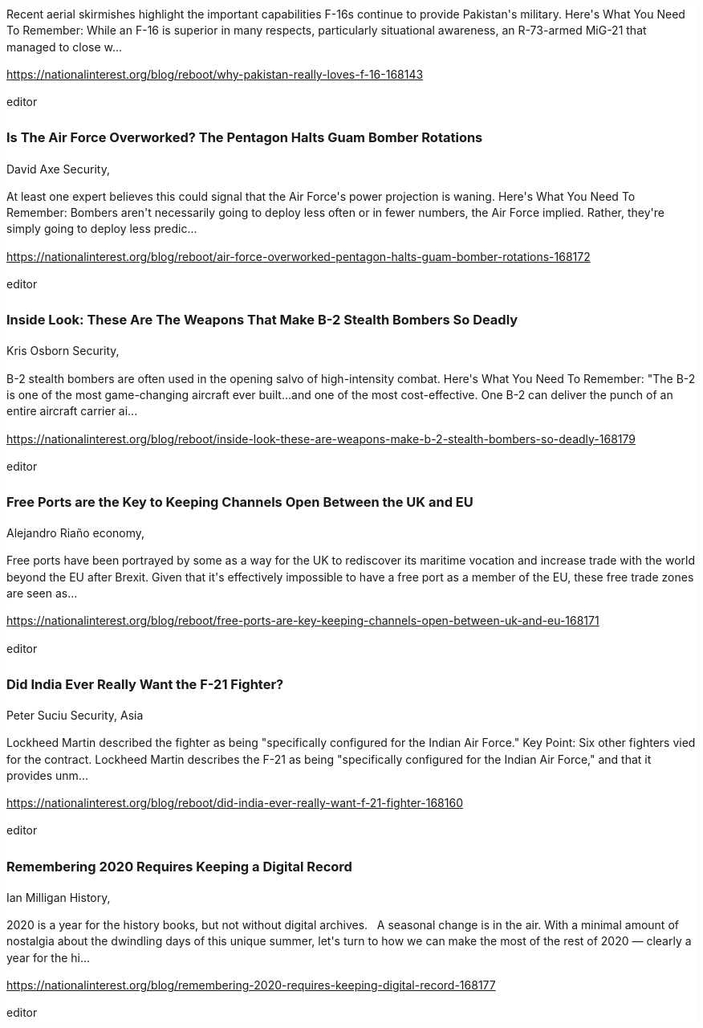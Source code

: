 Recent aerial skirmishes highlight the important capabilities F-16s continue to provide Pakistan&#39;s military.
Here&#39;s What You Need To Remember: While an F-16 is superior in many respects, particularly situational awareness, an R-73-armed MiG-21 that managed to close w...</p></td><td><a href=https://nationalinterest.org/blog/reboot/why-pakistan-really-loves-f-16-168143>https://nationalinterest.org/blog/reboot/why-pakistan-really-loves-f-16-168143</a></td><td><p>editor</p></td></tr><tr><td><h3>Is The Air Force Overworked? The Pentagon Halts Guam Bomber Rotations</h3></td><td><p>David Axe
Security, 

At least one expert believes this could signal that the Air Force&#39;s power projection is waning.
Here&#39;s What You Need To Remember: Bombers aren&#39;t necessarily going to deploy less often or in fewer numbers, the Air Force implied. Rather, they&#39;re simply going to deploy less predic...</p></td><td><a href=https://nationalinterest.org/blog/reboot/air-force-overworked-pentagon-halts-guam-bomber-rotations-168172>https://nationalinterest.org/blog/reboot/air-force-overworked-pentagon-halts-guam-bomber-rotations-168172</a></td><td><p>editor</p></td></tr><tr><td><h3>Inside Look: These Are The Weapons That Make B-2 Stealth Bombers So Deadly</h3></td><td><p>Kris Osborn
Security, 

B-2 stealth bombers are often used in the opening salvo of high-intensity combat.
Here&#39;s What You Need To Remember: &#34;The B-2 is one of the most game-changing aircraft ever built…and one of the most cost-effective. One B-2 can deliver the punch of an entire aircraft carrier ai...</p></td><td><a href=https://nationalinterest.org/blog/reboot/inside-look-these-are-weapons-make-b-2-stealth-bombers-so-deadly-168179>https://nationalinterest.org/blog/reboot/inside-look-these-are-weapons-make-b-2-stealth-bombers-so-deadly-168179</a></td><td><p>editor</p></td></tr><tr><td><h3>Free Ports are the Key to Keeping Channels Open Between the UK and EU</h3></td><td><p>Alejandro Riaño
economy, 

Free ports have been portrayed by some as a way for the UK to rediscover its maritime vocation and increase trade with the world beyond the EU after Brexit. Given that it&#39;s effectively impossible to have a free port as a member of the EU, these free trade zones are seen as...</p></td><td><a href=https://nationalinterest.org/blog/reboot/free-ports-are-key-keeping-channels-open-between-uk-and-eu-168171>https://nationalinterest.org/blog/reboot/free-ports-are-key-keeping-channels-open-between-uk-and-eu-168171</a></td><td><p>editor</p></td></tr><tr><td><h3>Did India Ever Really Want the F-21 Fighter?</h3></td><td><p>Peter Suciu
Security, Asia

Lockheed Martin described the fighter as being &#34;specifically configured for the Indian Air Force.&#34;
Key Point: Six other fighters vied for the contract.
Lockheed Martin describes the F-21 as being &#34;specifically configured for the Indian Air Force,&#34; and that it provides unm...</p></td><td><a href=https://nationalinterest.org/blog/reboot/did-india-ever-really-want-f-21-fighter-168160>https://nationalinterest.org/blog/reboot/did-india-ever-really-want-f-21-fighter-168160</a></td><td><p>editor</p></td></tr><tr><td><h3>Remembering 2020 Requires Keeping a Digital Record</h3></td><td><p>Ian Milligan
History, 

2020 is a year for the history books, but not without digital archives.
 
A seasonal change is in the air. With a minimal amount of nostalgia about the dwindling days of this unique summer, let&#39;s turn to how we can make the most of the rest of 2020 — clearly a year for the hi...</p></td><td><a href=https://nationalinterest.org/blog/remembering-2020-requires-keeping-digital-record-168177>https://nationalinterest.org/blog/remembering-2020-requires-keeping-digital-record-168177</a></td><td><p>editor</p></td></tr></table>
